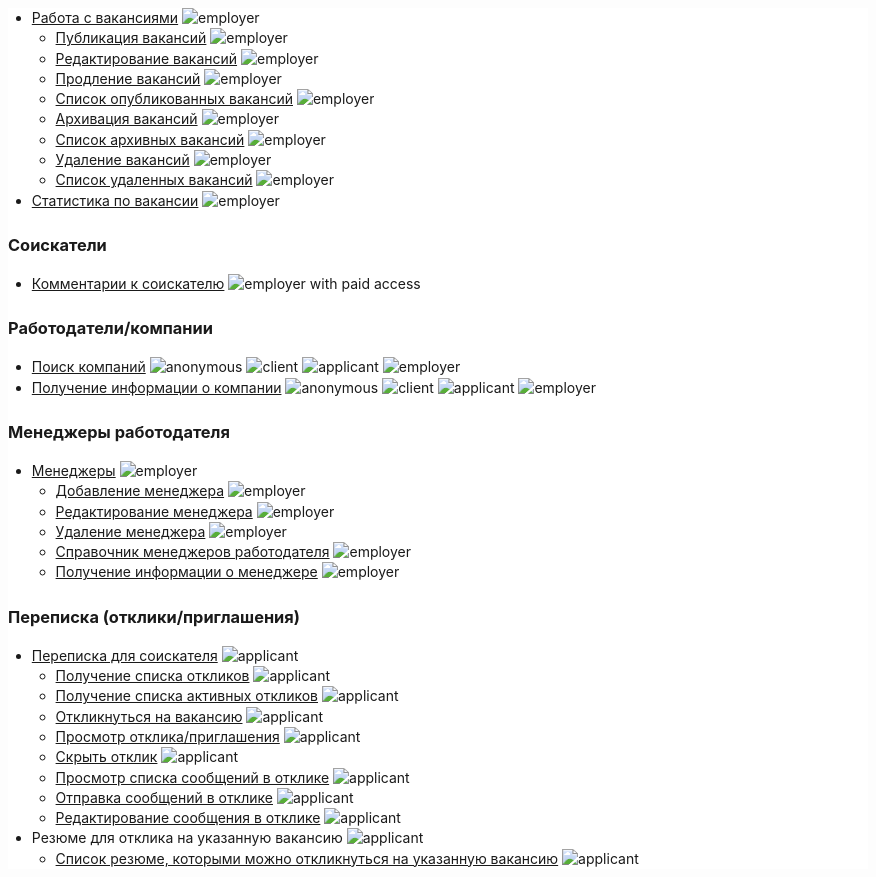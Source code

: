 * [Работа с вакансиями](docs/employer_vacancies.md) <img src="http://hhru.github.io/api/badges/emp.png" alt="employer" />
  * [Публикация вакансий](docs/employer_vacancies.md#creation) <img src="http://hhru.github.io/api/badges/emp.png" alt="employer" />
  * [Редактирование вакансий](docs/employer_vacancies.md#edit) <img src="http://hhru.github.io/api/badges/emp.png" alt="employer" />
  * [Продление вакансий](docs/employer_vacancies.md#prolongate) <img src="http://hhru.github.io/api/badges/emp.png" alt="employer" />
  * [Список опубликованных вакансий](docs/employer_vacancies.md#active) <img src="http://hhru.github.io/api/badges/emp.png" alt="employer" />
  * [Архивация вакансий](docs/employer_vacancies.md#archive) <img src="http://hhru.github.io/api/badges/emp.png" alt="employer" />
  * [Список архивных вакансий](docs/employer_vacancies.md#archived) <img src="http://hhru.github.io/api/badges/emp.png" alt="employer" />
  * [Удаление вакансий](docs/employer_vacancies.md#hide) <img src="http://hhru.github.io/api/badges/emp.png" alt="employer" />
  * [Список удаленных вакансий](docs/employer_vacancies.md#hidden) <img src="http://hhru.github.io/api/badges/emp.png" alt="employer" />
* [Статистика по вакансии](docs/employer_vacancies.md#stats) <img src="http://hhru.github.io/api/badges/emp.png" alt="employer" />

<a name="applicants"></a>
### Соискатели

* [Комментарии к соискателю](docs/applicant_comments.md) <img src="http://hhru.github.io/api/badges/emp_paid.png" alt="employer with paid access" />


<a name="employers"></a>
### Работодатели/компании

* [Поиск компаний](docs/employers.md#search) <img src="http://hhru.github.io/api/badges/anon.png" alt="anonymous" /> <img src="http://hhru.github.io/api/badges/client.png" alt="client" /> <img src="http://hhru.github.io/api/badges/app.png" alt="applicant" /> <img src="http://hhru.github.io/api/badges/emp.png" alt="employer" />
* [Получение информации о компании](docs/employers.md#item) <img src="http://hhru.github.io/api/badges/anon.png" alt="anonymous" /> <img src="http://hhru.github.io/api/badges/client.png" alt="client" /> <img src="http://hhru.github.io/api/badges/app.png" alt="applicant" /> <img src="http://hhru.github.io/api/badges/emp.png" alt="employer" />

<a name="employer_managers"></a>
### Менеджеры работодателя

* [Менеджеры](docs/employer_managers.md) <img src="http://hhru.github.io/api/badges/emp.png" alt="employer" />
  * [Добавление менеджера](docs/employer_managers.md#add) <img src="http://hhru.github.io/api/badges/emp.png" alt="employer" />
  * [Редактирование менеджера](docs/employer_managers.md#edit) <img src="http://hhru.github.io/api/badges/emp.png" alt="employer" />
  * [Удаление менеджера](docs/employer_managers.md#delete) <img src="http://hhru.github.io/api/badges/emp.png" alt="employer" />
  * [Справочник менеджеров работодателя](docs/employer_managers.md#list) <img src="http://hhru.github.io/api/badges/emp.png" alt="employer" />
  * [Получение информации о менеджере](docs/employer_managers.md#item) <img src="http://hhru.github.io/api/badges/emp.png" alt="employer" />

<a name="negotiations"></a>
### Переписка (отклики/приглашения)

* [Переписка для соискателя](docs/negotiations.md) <img src="http://hhru.github.io/api/badges/app.png" alt="applicant" />
  * [Получение списка откликов](docs/negotiations.md#get_negotiations) <img src="http://hhru.github.io/api/badges/app.png" alt="applicant" />
  * [Получение списка активных откликов](docs/negotiations.md#get_negotiations_active) <img src="http://hhru.github.io/api/badges/app.png" alt="applicant" />
  * [Откликнуться на вакансию](docs/negotiations.md#post_negotiation) <img src="http://hhru.github.io/api/badges/app.png" alt="applicant" />
  * [Просмотр отклика/приглашения](docs/negotiations.md#get_negotiation) <img src="http://hhru.github.io/api/badges/app.png" alt="applicant" />
  * [Скрыть отклик](docs/negotiations.md#hide_message) <img src="http://hhru.github.io/api/badges/app.png" alt="applicant" />
  * [Просмотр списка сообщений в отклике](docs/negotiations.md#get_messages) <img src="http://hhru.github.io/api/badges/app.png" alt="applicant" />
  * [Отправка сообщений в отклике](docs/negotiations.md#send_message) <img src="http://hhru.github.io/api/badges/app.png" alt="applicant" />
  * [Редактирование сообщения в отклике](docs/negotiations.md#edit_message) <img src="http://hhru.github.io/api/badges/app.png" alt="applicant" />
* Резюме для отклика на указанную вакансию <img src="http://hhru.github.io/api/badges/app.png" alt="applicant" />
  * [Список резюме, которыми можно откликнуться на указанную вакансию](docs/suitable_resumes.md) <img src="http://hhru.github.io/api/badges/app.png" alt="applicant" />